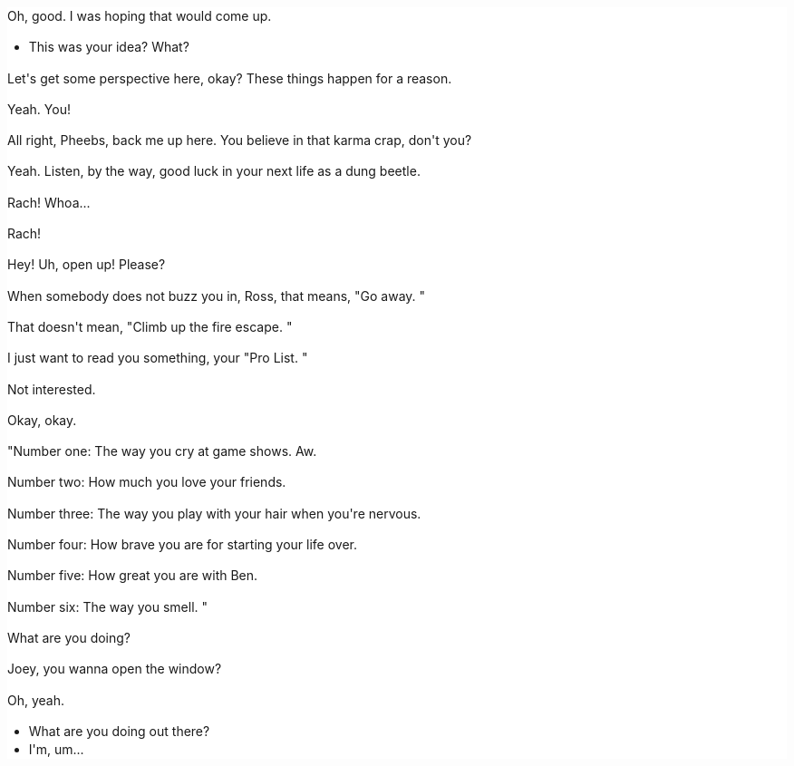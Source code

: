 Oh, good. I was hoping
that would come up.

- This was your idea?
What?

Let's get some perspective here, okay?
These things happen for a reason.

Yeah. You!

All right, Pheebs, back me up here.
You believe in that karma crap, don't you?

Yeah. Listen, by the way, good luck
in your next life as a dung beetle.

Rach! Whoa...

Rach!

Hey! Uh, open up! Please?

When somebody does not buzz you in,
Ross, that means, "Go away. "

That doesn't mean,
"Climb up the fire escape. "

I just want to read you something,
your "Pro List. "

Not interested.

Okay, okay.

"Number one:
The way you cry at game shows. Aw.

Number two:
How much you love your friends.

Number three: The way you play
with your hair when you're nervous.

Number four: How brave you are
for starting your life over.

Number five:
How great you are with Ben.

Number six: The way you smell. "

What are you doing?

Joey, you wanna open the window?

Oh, yeah.

- What are you doing out there?
- I'm, um...
